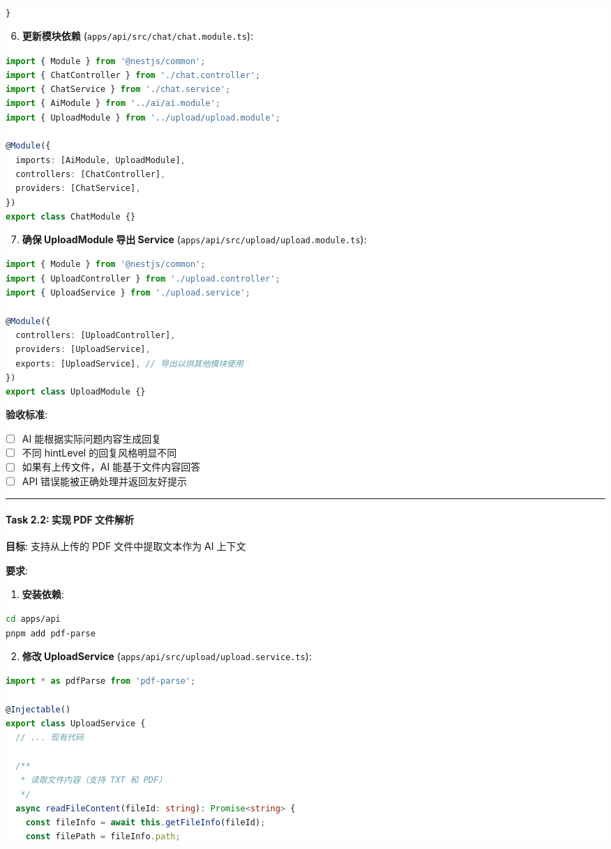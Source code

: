 ```typescript
}
```

6. **更新模块依赖** (`apps/api/src/chat/chat.module.ts`):
```typescript
import { Module } from '@nestjs/common';
import { ChatController } from './chat.controller';
import { ChatService } from './chat.service';
import { AiModule } from '../ai/ai.module';
import { UploadModule } from '../upload/upload.module';

@Module({
  imports: [AiModule, UploadModule],
  controllers: [ChatController],
  providers: [ChatService],
})
export class ChatModule {}
```

7. **确保 UploadModule 导出 Service** (`apps/api/src/upload/upload.module.ts`):
```typescript
import { Module } from '@nestjs/common';
import { UploadController } from './upload.controller';
import { UploadService } from './upload.service';

@Module({
  controllers: [UploadController],
  providers: [UploadService],
  exports: [UploadService], // 导出以供其他模块使用
})
export class UploadModule {}
```

**验收标准**:
- [ ] AI 能根据实际问题内容生成回复
- [ ] 不同 hintLevel 的回复风格明显不同
- [ ] 如果有上传文件，AI 能基于文件内容回答
- [ ] API 错误能被正确处理并返回友好提示

---

#### Task 2.2: 实现 PDF 文件解析
**目标**: 支持从上传的 PDF 文件中提取文本作为 AI 上下文

**要求**:

1. **安装依赖**:
```bash
cd apps/api
pnpm add pdf-parse
```

2. **修改 UploadService** (`apps/api/src/upload/upload.service.ts`):
```typescript
import * as pdfParse from 'pdf-parse';

@Injectable()
export class UploadService {
  // ... 现有代码

  /**
   * 读取文件内容（支持 TXT 和 PDF）
   */
  async readFileContent(fileId: string): Promise<string> {
    const fileInfo = await this.getFileInfo(fileId);
    const filePath = fileInfo.path;

```